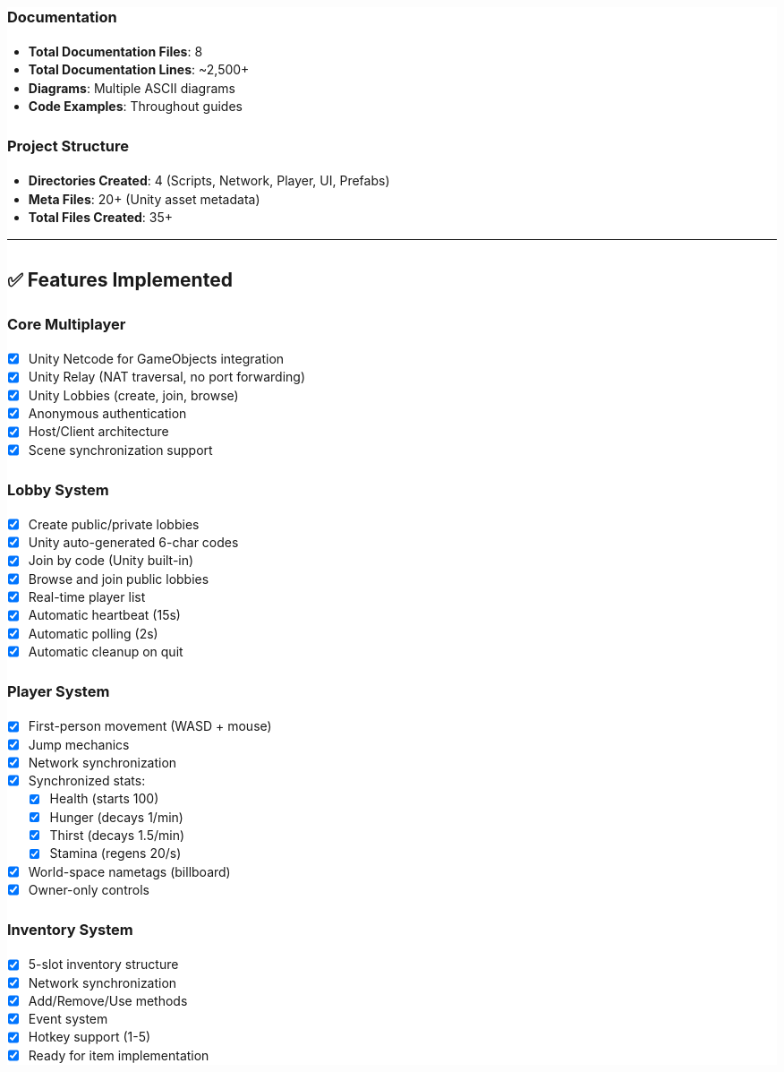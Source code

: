 ### Documentation
- **Total Documentation Files**: 8
- **Total Documentation Lines**: ~2,500+
- **Diagrams**: Multiple ASCII diagrams
- **Code Examples**: Throughout guides

### Project Structure
- **Directories Created**: 4 (Scripts, Network, Player, UI, Prefabs)
- **Meta Files**: 20+ (Unity asset metadata)
- **Total Files Created**: 35+

---

## ✅ Features Implemented

### Core Multiplayer
- [x] Unity Netcode for GameObjects integration
- [x] Unity Relay (NAT traversal, no port forwarding)
- [x] Unity Lobbies (create, join, browse)
- [x] Anonymous authentication
- [x] Host/Client architecture
- [x] Scene synchronization support

### Lobby System
- [x] Create public/private lobbies
- [x] Unity auto-generated 6-char codes
- [x] Join by code (Unity built-in)
- [x] Browse and join public lobbies
- [x] Real-time player list
- [x] Automatic heartbeat (15s)
- [x] Automatic polling (2s)
- [x] Automatic cleanup on quit

### Player System
- [x] First-person movement (WASD + mouse)
- [x] Jump mechanics
- [x] Network synchronization
- [x] Synchronized stats:
  - [x] Health (starts 100)
  - [x] Hunger (decays 1/min)
  - [x] Thirst (decays 1.5/min)
  - [x] Stamina (regens 20/s)
- [x] World-space nametags (billboard)
- [x] Owner-only controls

### Inventory System
- [x] 5-slot inventory structure
- [x] Network synchronization
- [x] Add/Remove/Use methods
- [x] Event system
- [x] Hotkey support (1-5)
- [x] Ready for item implementation
